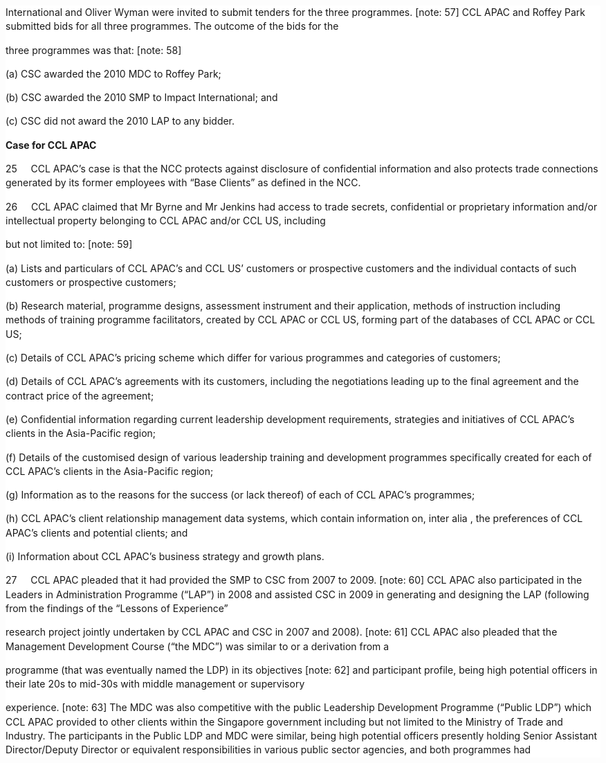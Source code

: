 International and Oliver Wyman were invited to submit tenders for the three programmes. [note: 57] CCL APAC and Roffey Park submitted bids for all three programmes. The outcome of the bids for the 

three programmes was that: [note: 58] 

 (a) CSC awarded the 2010 MDC to Roffey Park; 

 (b) CSC awarded the 2010 SMP to Impact International; and 

 (c) CSC did not award the 2010 LAP to any bidder. 

**Case for CCL APAC** 

25     CCL APAC’s case is that the NCC protects against disclosure of confidential information and also protects trade connections generated by its former employees with “Base Clients” as defined in the NCC. 

26     CCL APAC claimed that Mr Byrne and Mr Jenkins had access to trade secrets, confidential or proprietary information and/or intellectual property belonging to CCL APAC and/or CCL US, including 

but not limited to: [note: 59] 

 (a) Lists and particulars of CCL APAC’s and CCL US’ customers or prospective customers and the individual contacts of such customers or prospective customers; 

 (b) Research material, programme designs, assessment instrument and their application, methods of instruction including methods of training programme facilitators, created by CCL APAC or CCL US, forming part of the databases of CCL APAC or CCL US; 

 (c) Details of CCL APAC’s pricing scheme which differ for various programmes and categories of customers; 

 (d) Details of CCL APAC’s agreements with its customers, including the negotiations leading up to the final agreement and the contract price of the agreement; 

 (e) Confidential information regarding current leadership development requirements, strategies and initiatives of CCL APAC’s clients in the Asia-Pacific region; 

 (f) Details of the customised design of various leadership training and development programmes specifically created for each of CCL APAC’s clients in the Asia-Pacific region; 


 (g) Information as to the reasons for the success (or lack thereof) of each of CCL APAC’s programmes; 

 (h) CCL APAC’s client relationship management data systems, which contain information on, inter alia , the preferences of CCL APAC’s clients and potential clients; and 

 (i) Information about CCL APAC’s business strategy and growth plans. 

27     CCL APAC pleaded that it had provided the SMP to CSC from 2007 to 2009. [note: 60] CCL APAC also participated in the Leaders in Administration Programme (“LAP”) in 2008 and assisted CSC in 2009 in generating and designing the LAP (following from the findings of the “Lessons of Experience” 

research project jointly undertaken by CCL APAC and CSC in 2007 and 2008). [note: 61] CCL APAC also pleaded that the Management Development Course (“the MDC”) was similar to or a derivation from a 

programme (that was eventually named the LDP) in its objectives [note: 62] and participant profile, being high potential officers in their late 20s to mid-30s with middle management or supervisory 

experience. [note: 63] The MDC was also competitive with the public Leadership Development Programme (“Public LDP”) which CCL APAC provided to other clients within the Singapore government including but not limited to the Ministry of Trade and Industry. The participants in the Public LDP and MDC were similar, being high potential officers presently holding Senior Assistant Director/Deputy Director or equivalent responsibilities in various public sector agencies, and both programmes had 
